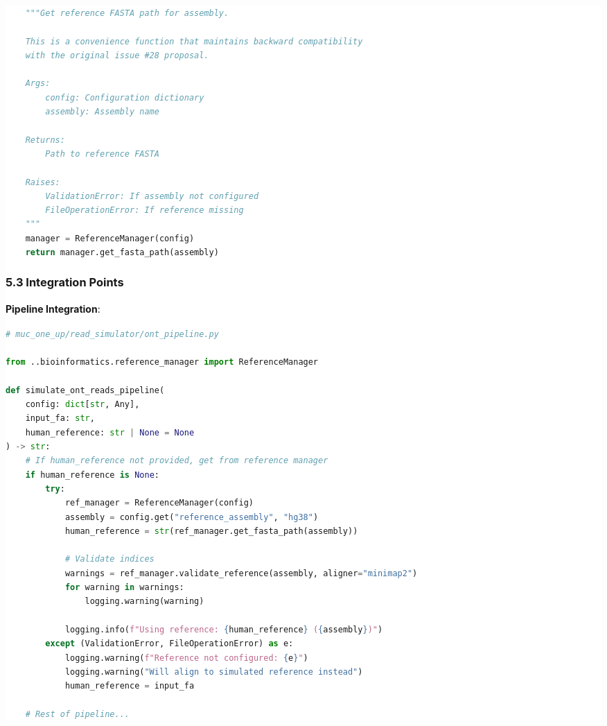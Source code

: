 ```python
    """Get reference FASTA path for assembly.

    This is a convenience function that maintains backward compatibility
    with the original issue #28 proposal.

    Args:
        config: Configuration dictionary
        assembly: Assembly name

    Returns:
        Path to reference FASTA

    Raises:
        ValidationError: If assembly not configured
        FileOperationError: If reference missing
    """
    manager = ReferenceManager(config)
    return manager.get_fasta_path(assembly)
```

### 5.3 Integration Points

**Pipeline Integration**:
```python
# muc_one_up/read_simulator/ont_pipeline.py

from ..bioinformatics.reference_manager import ReferenceManager

def simulate_ont_reads_pipeline(
    config: dict[str, Any],
    input_fa: str,
    human_reference: str | None = None
) -> str:
    # If human_reference not provided, get from reference manager
    if human_reference is None:
        try:
            ref_manager = ReferenceManager(config)
            assembly = config.get("reference_assembly", "hg38")
            human_reference = str(ref_manager.get_fasta_path(assembly))

            # Validate indices
            warnings = ref_manager.validate_reference(assembly, aligner="minimap2")
            for warning in warnings:
                logging.warning(warning)

            logging.info(f"Using reference: {human_reference} ({assembly})")
        except (ValidationError, FileOperationError) as e:
            logging.warning(f"Reference not configured: {e}")
            logging.warning("Will align to simulated reference instead")
            human_reference = input_fa

    # Rest of pipeline...
```
